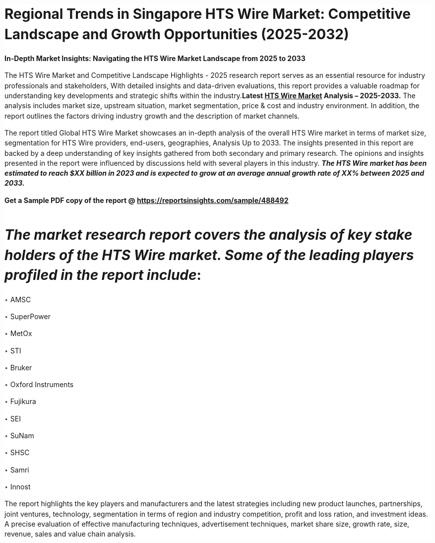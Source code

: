 # Regional Trends in Singapore HTS Wire Market: Competitive Landscape and Growth Opportunities (2025-2032)

<strong>In-Depth Market Insights: Navigating the HTS Wire Market Landscape from 2025 to 2033</strong></p>

The HTS Wire Market and Competitive Landscape Highlights - 2025 research report serves as an essential resource for industry professionals and stakeholders, With detailed insights and data-driven evaluations, this report provides a valuable roadmap for understanding key developments and strategic shifts within the industry.<strong>Latest <a href=https://www.reportsinsights.com/sample/488492>HTS Wire Market</a> Analysis – 2025-2033.</strong>  The analysis includes market size, upstream situation, market segmentation, price & cost and industry environment. In addition, the report outlines the factors driving industry growth and the description of market channels.

The report titled Global HTS Wire Market showcases an in-depth analysis of the overall HTS Wire market in terms of market size, segmentation for HTS Wire providers, end-users, geographies, Analysis Up to 2033. The insights presented in this report are backed by a deep understanding of key insights gathered from both secondary and primary research. The opinions and insights presented in the report were influenced by discussions held with several players in this industry. <strong><em>The HTS Wire market has been estimated to reach $XX billion in 2023 and is expected to grow at an average annual growth rate of XX% between 2025 and 2033.</em></strong>

<strong>Get a Sample PDF copy of the report @ <a href=https://reportsinsights.com/sample/488492>https://reportsinsights.com/sample/488492</a></strong>

# <strong><em>The market research report covers the analysis of key stake holders of the HTS Wire market. Some of the leading players profiled in the report include</em></strong>: 

‣ AMSC

‣ SuperPower

‣ MetOx

‣ STI

‣ Bruker

‣ Oxford Instruments

‣ Fujikura

‣ SEI

‣ SuNam

‣ SHSC

‣ Samri

‣ Innost

The report highlights the key players and manufacturers and the latest strategies including new product launches, partnerships, joint ventures, technology, segmentation in terms of region and industry competition, profit and loss ration, and investment ideas. A precise evaluation of effective manufacturing techniques, advertisement techniques, market share size, growth rate, size, revenue, sales and value chain analysis.

